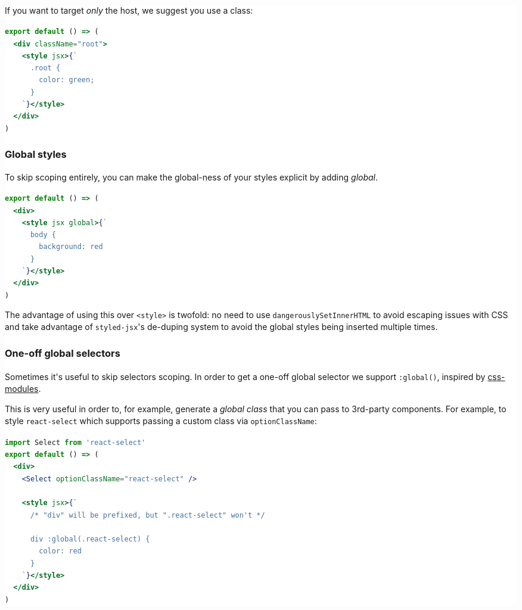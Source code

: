 If you want to target _only_ the host, we suggest you use a class:

```jsx
export default () => (
  <div className="root">
    <style jsx>{`
      .root {
        color: green;
      }
    `}</style>
  </div>
)
```

### Global styles

To skip scoping entirely, you can make the global-ness of your styles
explicit by adding _global_.

```jsx
export default () => (
  <div>
    <style jsx global>{`
      body {
        background: red
      }
    `}</style>
  </div>
)
```

The advantage of using this over `<style>` is twofold: no need
to use `dangerouslySetInnerHTML` to avoid escaping issues with CSS
and take advantage of `styled-jsx`'s de-duping system to avoid
the global styles being inserted multiple times.

### One-off global selectors

Sometimes it's useful to skip selectors scoping. In order to get a one-off global selector we support `:global()`, inspired by [css-modules](https://github.com/css-modules/css-modules).

This is very useful in order to, for example, generate a *global class* that
you can pass to 3rd-party components. For example, to style
`react-select` which supports passing a custom class via `optionClassName`:

```jsx
import Select from 'react-select'
export default () => (
  <div>
    <Select optionClassName="react-select" />

    <style jsx>{`
      /* "div" will be prefixed, but ".react-select" won't */

      div :global(.react-select) {
        color: red
      }
    `}</style>
  </div>
)
```
